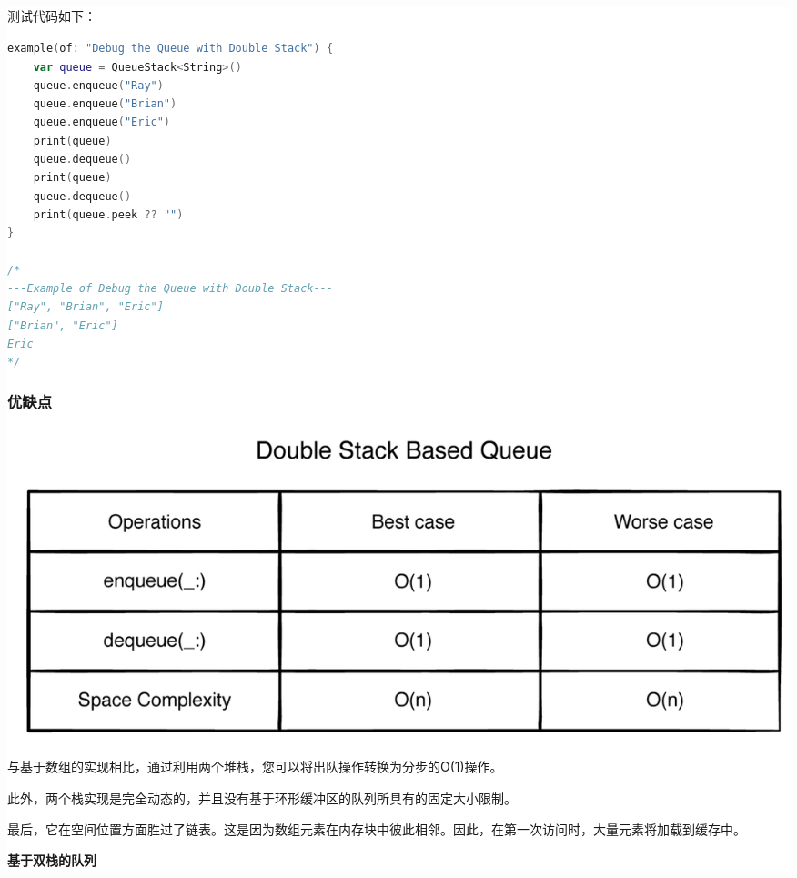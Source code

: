 测试代码如下：

```swift
example(of: "Debug the Queue with Double Stack") {
    var queue = QueueStack<String>()
    queue.enqueue("Ray")
    queue.enqueue("Brian")
    queue.enqueue("Eric")
    print(queue)
    queue.dequeue()
    print(queue)
    queue.dequeue()
    print(queue.peek ?? "")
}

/*
---Example of Debug the Queue with Double Stack---
["Ray", "Brian", "Eric"]
["Brian", "Eric"]
Eric
*/
```

### 优缺点

![](/images/Data-Structures-&-Algorithms-in-Swift/8/double-stack-adv-disa.png)


与基于数组的实现相比，通过利用两个堆栈，您可以将出队操作转换为分步的O(1)操作。

此外，两个栈实现是完全动态的，并且没有基于环形缓冲区的队列所具有的固定大小限制。

最后，它在空间位置方面胜过了链表。这是因为数组元素在内存块中彼此相邻。因此，在第一次访问时，大量元素将加载到缓存中。

**基于双栈的队列**
